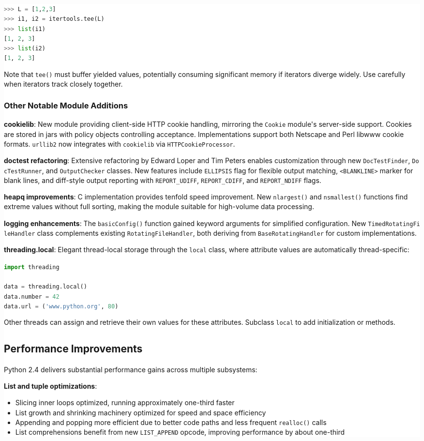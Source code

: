```python
>>> L = [1,2,3]
>>> i1, i2 = itertools.tee(L)
>>> list(i1)
[1, 2, 3]
>>> list(i2)
[1, 2, 3]
```

Note that `tee()` must buffer yielded values, potentially consuming significant memory if iterators diverge widely. Use carefully when iterators track closely together.

### Other Notable Module Additions

**cookielib**: New module providing client-side HTTP cookie handling, mirroring the `Cookie` module's server-side support. Cookies are stored in jars with policy objects controlling acceptance. Implementations support both Netscape and Perl libwww cookie formats. `urllib2` now integrates with `cookielib` via `HTTPCookieProcessor`.

**doctest refactoring**: Extensive refactoring by Edward Loper and Tim Peters enables customization through new `DocTestFinder`, `DocTestRunner`, and `OutputChecker` classes. New features include `ELLIPSIS` flag for flexible output matching, `<BLANKLINE>` marker for blank lines, and diff-style output reporting with `REPORT_UDIFF`, `REPORT_CDIFF`, and `REPORT_NDIFF` flags.

**heapq improvements**: C implementation provides tenfold speed improvement. New `nlargest()` and `nsmallest()` functions find extreme values without full sorting, making the module suitable for high-volume data processing.

**logging enhancements**: The `basicConfig()` function gained keyword arguments for simplified configuration. New `TimedRotatingFileHandler` class complements existing `RotatingFileHandler`, both deriving from `BaseRotatingHandler` for custom implementations.

**threading.local**: Elegant thread-local storage through the `local` class, where attribute values are automatically thread-specific:

```python
import threading

data = threading.local()
data.number = 42
data.url = ('www.python.org', 80)
```

Other threads can assign and retrieve their own values for these attributes. Subclass `local` to add initialization or methods.

## Performance Improvements

Python 2.4 delivers substantial performance gains across multiple subsystems:

**List and tuple optimizations**:
- Slicing inner loops optimized, running approximately one-third faster
- List growth and shrinking machinery optimized for speed and space efficiency
- Appending and popping more efficient due to better code paths and less frequent `realloc()` calls
- List comprehensions benefit from new `LIST_APPEND` opcode, improving performance by about one-third

